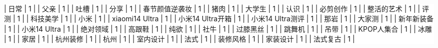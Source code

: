 | 日常 | 1 |
| 父亲 | 1 |
| 吐槽 | 1 |
| 分享 | 1 |
| 春节颜值逆袭妆 | 1 |
| 猪肉 | 1 |
| 大学生 | 1 |
| 认识 | 1 |
| 必剪创作 | 1 |
| 整活的艺术 | 1 |
| 评测 | 1 |
| 科技美学 | 1 |
| 小米 | 1 |
| xiaomi14 Ultra | 1 |
| 小米14 Ultra开箱 | 1 |
| 小米14 Ultra测评 | 1 |
| 那岩 | 1 |
| 大家测 | 1 |
| 新年新装备 | 1 |
| 小米14 Ultra | 1 |
| 绝对领域 | 1 |
| 高跟鞋 | 1 |
| 纯欲 | 1 |
| 社牛 | 1 |
| 过膝黑丝 | 1 |
| 跳舞机 | 1 |
| 吊带 | 1 |
| KPOP人集合 | 1 |
| 冰雕 | 1 |
| 家居 | 1 |
| 杭州装修 | 1 |
| 杭州 | 1 |
| 室内设计 | 1 |
| 法式 | 1 |
| 装修风格 | 1 |
| 家装设计 | 1 |
| 法式复古 | 1 |